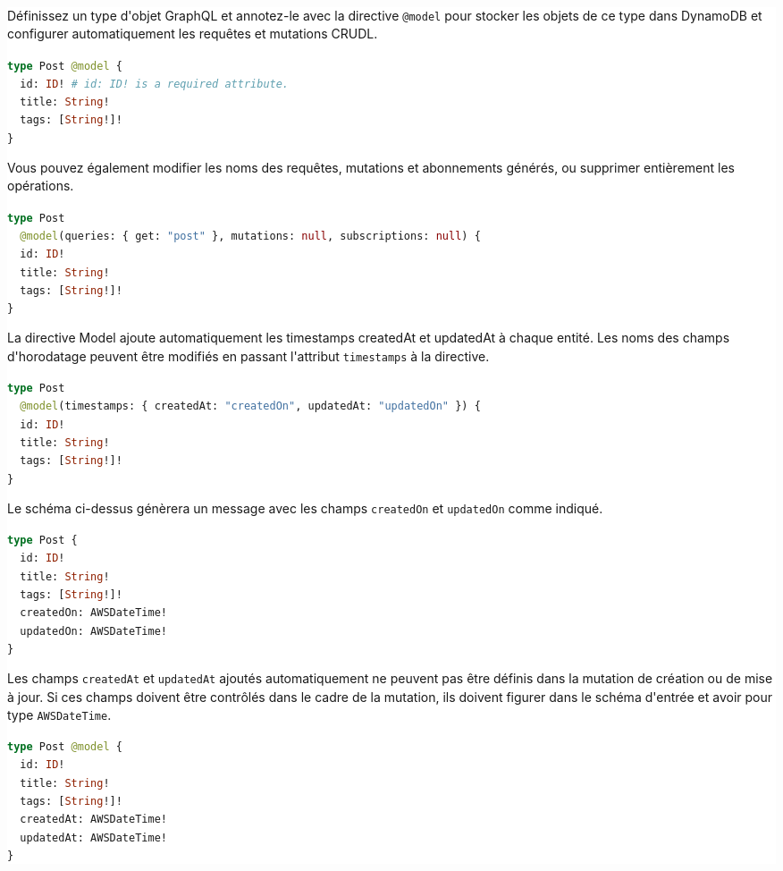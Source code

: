 Définissez un type d'objet GraphQL et annotez-le avec la directive `@model` pour stocker les objets de ce type dans DynamoDB et configurer automatiquement les requêtes et mutations CRUDL.

```graphql
type Post @model {
  id: ID! # id: ID! is a required attribute.
  title: String!
  tags: [String!]!
}
```

Vous pouvez également modifier les noms des requêtes, mutations et abonnements générés, ou supprimer entièrement les opérations.

```graphql
type Post
  @model(queries: { get: "post" }, mutations: null, subscriptions: null) {
  id: ID!
  title: String!
  tags: [String!]!
}
```

La directive Model ajoute automatiquement les timestamps createdAt et updatedAt à chaque entité. Les noms des champs d'horodatage peuvent être modifiés en passant l'attribut `timestamps` à la directive.

```graphql
type Post
  @model(timestamps: { createdAt: "createdOn", updatedAt: "updatedOn" }) {
  id: ID!
  title: String!
  tags: [String!]!
}
```

Le schéma ci-dessus génèrera un message avec les champs `createdOn` et `updatedOn` comme indiqué.

```graphql
type Post {
  id: ID!
  title: String!
  tags: [String!]!
  createdOn: AWSDateTime!
  updatedOn: AWSDateTime!
}
```

Les champs `createdAt` et `updatedAt` ajoutés automatiquement ne peuvent pas être définis dans la mutation de création ou de mise à jour. Si ces champs doivent être contrôlés dans le cadre de la mutation, ils doivent figurer dans le schéma d'entrée et avoir pour type `AWSDateTime`.

```graphql
type Post @model {
  id: ID!
  title: String!
  tags: [String!]!
  createdAt: AWSDateTime!
  updatedAt: AWSDateTime!
}
```

